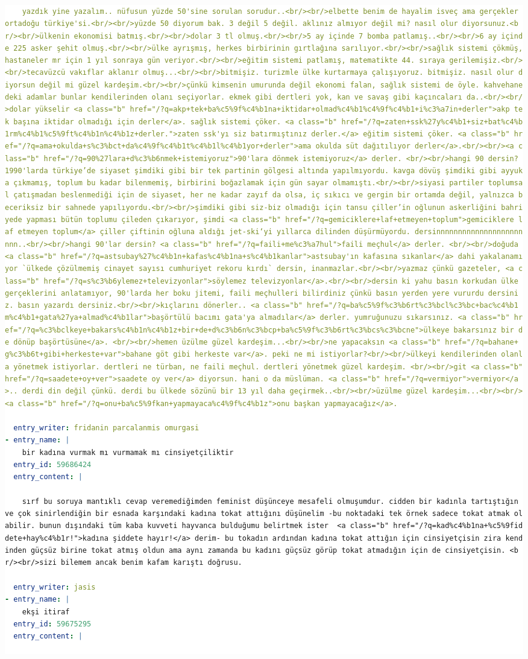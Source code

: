 ```yaml
    yazdık yine yazalım.. nüfusun yüzde 50'sine sorulan sorudur..<br/><br/>elbette benim de hayalim isveç ama gerçekler ortadoğu türkiye'si.<br/><br/>yüzde 50 diyorum bak. 3 değil 5 değil. aklınız almıyor değil mi? nasıl olur diyorsunuz.<br/><br/>ülkenin ekonomisi batmış.<br/><br/>dolar 3 tl olmuş.<br/><br/>5 ay içinde 7 bomba patlamış..<br/><br/>6 ay içinde 225 asker şehit olmuş.<br/><br/>ülke ayrışmış, herkes birbirinin gırtlağına sarılıyor.<br/><br/>sağlık sistemi çökmüş, hastaneler mr için 1 yıl sonraya gün veriyor.<br/><br/>eğitim sistemi patlamış, matematikte 44. sıraya gerilemişiz.<br/><br/>tecavüzcü vakıflar aklanır olmuş...<br/><br/>bitmişiz. turizmle ülke kurtarmaya çalışıyoruz. bitmişiz. nasıl olur diyorsun değil mi güzel kardeşim.<br/><br/>çünkü kimsenin umurunda değil ekonomi falan, sağlık sistemi de öyle. kahvehanedeki adamlar bunlar kendilerinden olanı seçiyorlar. ekmek gibi dertleri yok, kan ve savaş gibi kaçıncaları da..<br/><br/>dolar yükselir <a class="b" href="/?q=akp+tek+ba%c5%9f%c4%b1na+iktidar+olmad%c4%b1%c4%9f%c4%b1+i%c3%a7in+derler">akp tek başına iktidar olmadığı için derler</a>. sağlık sistemi çöker. <a class="b" href="/?q=zaten+ssk%27y%c4%b1+siz+bat%c4%b1rm%c4%b1%c5%9ft%c4%b1n%c4%b1z+derler.">zaten ssk'yı siz batırmıştınız derler.</a> eğitim sistemi çöker. <a class="b" href="/?q=ama+okulda+s%c3%bct+da%c4%9f%c4%b1t%c4%b1l%c4%b1yor+derler">ama okulda süt dağıtılıyor derler</a>.<br/><br/><a class="b" href="/?q=90%27lara+d%c3%b6nmek+istemiyoruz">90'lara dönmek istemiyoruz</a> derler. <br/><br/>hangi 90 dersin? 1990'larda türkiye’de siyaset şimdiki gibi bir tek partinin gölgesi altında yapılmıyordu. kavga dövüş şimdiki gibi ayyuka çıkmamış, toplum bu kadar bilenmemiş, birbirini boğazlamak için gün sayar olmamıştı.<br/><br/>siyasi partiler toplumsal çatışmadan beslenmediği için de siyaset, her ne kadar zayıf da olsa, iç sıkıcı ve gergin bir ortamda değil, yalnızca beceriksiz bir sahnede yapılıyordu.<br/><br/>şimdiki gibi siz-biz olmadığı için tansu çiller’in oğlunun askerliğini bahriyede yapması bütün toplumu çileden çıkarıyor, şimdi <a class="b" href="/?q=gemiciklere+laf+etmeyen+toplum">gemiciklere laf etmeyen toplum</a> çiller çiftinin oğluna aldığı jet-ski‘yi yıllarca dilinden düşürmüyordu. dersinnnnnnnnnnnnnnnnnnnnnnn..<br/><br/>hangi 90'lar dersin? <a class="b" href="/?q=faili+me%c3%a7hul">faili meçhul</a> derler. <br/><br/>doğuda <a class="b" href="/?q=astsubay%27%c4%b1n+kafas%c4%b1na+s%c4%b1kanlar">astsubay'ın kafasına sıkanlar</a> dahi yakalanamıyor `ülkede çözülmemiş cinayet sayısı cumhuriyet rekoru kırdı` dersin, inanmazlar.<br/><br/>yazmaz çünkü gazeteler, <a class="b" href="/?q=s%c3%b6ylemez+televizyonlar">söylemez televizyonlar</a>.<br/><br/>dersin ki yahu basın korkudan ülke gerçeklerini anlatamıyor, 90'larda her boku jitemi, faili meçhulleri bilirdiniz çünkü basın yerden yere vururdu dersiniz. basın yazardı dersiniz.<br/><br/>kıçlarını dönerler.. <a class="b" href="/?q=ba%c5%9f%c3%b6rt%c3%bcl%c3%bc+bac%c4%b1m%c4%b1+gata%27ya+almad%c4%b1lar">başörtülü bacımı gata'ya almadılar</a> derler. yumruğunuzu sıkarsınız. <a class="b" href="/?q=%c3%bclkeye+bakars%c4%b1n%c4%b1z+bir+de+d%c3%b6n%c3%bcp+ba%c5%9f%c3%b6rt%c3%bcs%c3%bcne">ülkeye bakarsınız bir de dönüp başörtüsüne</a>. <br/><br/>hemen üzülme güzel kardeşim...<br/><br/>ne yapacaksın <a class="b" href="/?q=bahane+g%c3%b6t+gibi+herkeste+var">bahane göt gibi herkeste var</a>. peki ne mi istiyorlar?<br/><br/>ülkeyi kendilerinden olanla yönetmek istiyorlar. dertleri ne türban, ne faili meçhul. dertleri yönetmek güzel kardeşim. <br/><br/>git <a class="b" href="/?q=saadete+oy+ver">saadete oy ver</a> diyorsun. hani o da müslüman. <a class="b" href="/?q=vermiyor">vermiyor</a>.. derdi din değil çünkü. derdi bu ülkede sözünü bir 13 yıl daha geçirmek..<br/><br/>üzülme güzel kardeşim...<br/><br/><a class="b" href="/?q=onu+ba%c5%9fkan+yapmayaca%c4%9f%c4%b1z">onu başkan yapmayacağız</a>.
   
  entry_writer: fridanin parcalanmis omurgasi
- entry_name: |
    bir kadına vurmak mı vurmamak mı cinsiyetçiliktir
  entry_id: 59686424
  entry_content: |
    
    sırf bu soruya mantıklı cevap veremediğimden feminist düşünceye mesafeli olmuşumdur. cidden bir kadınla tartıştığın ve çok sinirlendiğin bir esnada karşındaki kadına tokat attığını düşünelim -bu noktadaki tek örnek sadece tokat atmak olabilir. bunun dışındaki tüm kaba kuvveti hayvanca bulduğumu belirtmek ister  <a class="b" href="/?q=kad%c4%b1na+%c5%9fiddete+hay%c4%b1r!">kadına şiddete hayır!</a> derim- bu tokadın ardından kadına tokat attığın için cinsiyetçisin zira kendinden güçsüz birine tokat atmış oldun ama aynı zamanda bu kadını güçsüz görüp tokat atmadığın için de cinsiyetçisin. <br/><br/>sizi bilemem ancak benim kafam karıştı doğrusu.
   
  entry_writer: jasis
- entry_name: |
    ekşi itiraf
  entry_id: 59675295
  entry_content: |
    
```